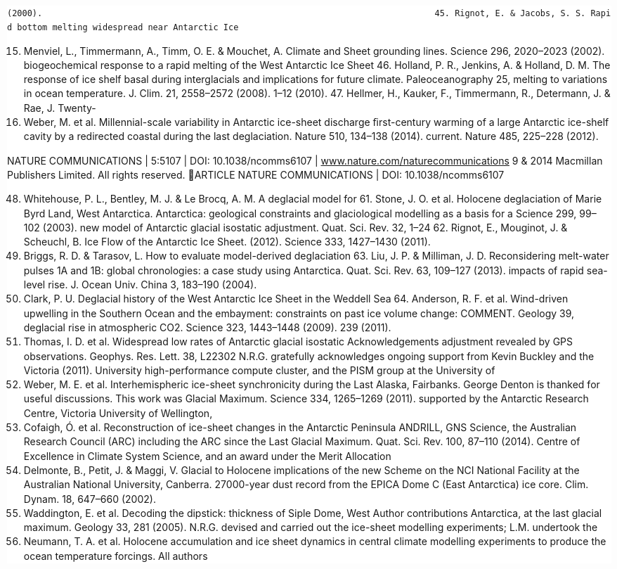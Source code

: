     (2000).                                                                              45. Rignot, E. & Jacobs, S. S. Rapid bottom melting widespread near Antarctic Ice
15. Menviel, L., Timmermann, A., Timm, O. E. & Mouchet, A. Climate and                       Sheet grounding lines. Science 296, 2020–2023 (2002).
    biogeochemical response to a rapid melting of the West Antarctic Ice Sheet           46. Holland, P. R., Jenkins, A. & Holland, D. M. The response of ice shelf basal
    during interglacials and implications for future climate. Paleoceanography 25,           melting to variations in ocean temperature. J. Clim. 21, 2558–2572 (2008).
    1–12 (2010).                                                                         47. Hellmer, H., Kauker, F., Timmermann, R., Determann, J. & Rae, J. Twenty-
16. Weber, M. et al. Millennial-scale variability in Antarctic ice-sheet discharge           ﬁrst-century warming of a large Antarctic ice-shelf cavity by a redirected coastal
    during the last deglaciation. Nature 510, 134–138 (2014).                                current. Nature 485, 225–228 (2012).

NATURE COMMUNICATIONS | 5:5107 | DOI: 10.1038/ncomms6107 | www.nature.com/naturecommunications                                                                               9
                                                      & 2014 Macmillan Publishers Limited. All rights reserved.
ARTICLE                                                                                                  NATURE COMMUNICATIONS | DOI: 10.1038/ncomms6107



48. Whitehouse, P. L., Bentley, M. J. & Le Brocq, A. M. A deglacial model for            61. Stone, J. O. et al. Holocene deglaciation of Marie Byrd Land, West Antarctica.
    Antarctica: geological constraints and glaciological modelling as a basis for a          Science 299, 99–102 (2003).
    new model of Antarctic glacial isostatic adjustment. Quat. Sci. Rev. 32, 1–24        62. Rignot, E., Mouginot, J. & Scheuchl, B. Ice Flow of the Antarctic Ice Sheet.
    (2012).                                                                                  Science 333, 1427–1430 (2011).
49. Briggs, R. D. & Tarasov, L. How to evaluate model-derived deglaciation               63. Liu, J. P. & Milliman, J. D. Reconsidering melt-water pulses 1A and 1B: global
    chronologies: a case study using Antarctica. Quat. Sci. Rev. 63, 109–127 (2013).         impacts of rapid sea-level rise. J. Ocean Univ. China 3, 183–190 (2004).
50. Clark, P. U. Deglacial history of the West Antarctic Ice Sheet in the Weddell Sea    64. Anderson, R. F. et al. Wind-driven upwelling in the Southern Ocean and the
    embayment: constraints on past ice volume change: COMMENT. Geology 39,                   deglacial rise in atmospheric CO2. Science 323, 1443–1448 (2009).
    239 (2011).
51. Thomas, I. D. et al. Widespread low rates of Antarctic glacial isostatic             Acknowledgements
    adjustment revealed by GPS observations. Geophys. Res. Lett. 38, L22302              N.R.G. gratefully acknowledges ongoing support from Kevin Buckley and the Victoria
    (2011).                                                                              University high-performance compute cluster, and the PISM group at the University of
52. Weber, M. E. et al. Interhemispheric ice-sheet synchronicity during the Last         Alaska, Fairbanks. George Denton is thanked for useful discussions. This work was
    Glacial Maximum. Science 334, 1265–1269 (2011).                                      supported by the Antarctic Research Centre, Victoria University of Wellington,
53. Cofaigh, Ó. et al. Reconstruction of ice-sheet changes in the Antarctic Peninsula   ANDRILL, GNS Science, the Australian Research Council (ARC) including the ARC
    since the Last Glacial Maximum. Quat. Sci. Rev. 100, 87–110 (2014).                  Centre of Excellence in Climate System Science, and an award under the Merit Allocation
54. Delmonte, B., Petit, J. & Maggi, V. Glacial to Holocene implications of the new      Scheme on the NCI National Facility at the Australian National University, Canberra.
    27000-year dust record from the EPICA Dome C (East Antarctica) ice core.
    Clim. Dynam. 18, 647–660 (2002).
55. Waddington, E. et al. Decoding the dipstick: thickness of Siple Dome, West           Author contributions
    Antarctica, at the last glacial maximum. Geology 33, 281 (2005).                     N.R.G. devised and carried out the ice-sheet modelling experiments; L.M. undertook the
56. Neumann, T. A. et al. Holocene accumulation and ice sheet dynamics in central        climate modelling experiments to produce the ocean temperature forcings. All authors